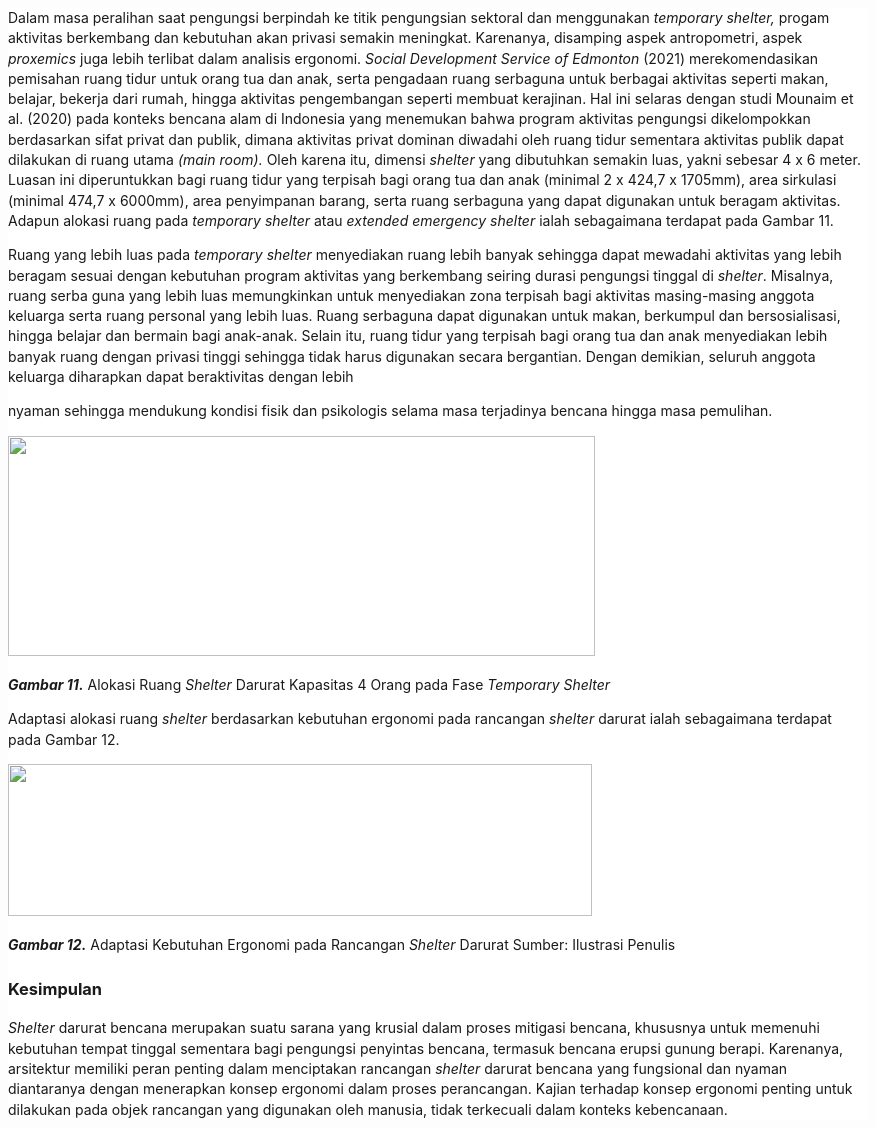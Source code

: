 <p><span class="font8">Dalam masa peralihan saat pengungsi berpindah ke titik pengungsian sektoral dan menggunakan </span><span class="font8" style="font-style:italic;">temporary shelter,</span><span class="font8"> progam aktivitas berkembang dan kebutuhan akan privasi semakin meningkat. Karenanya, disamping aspek antropometri, aspek </span><span class="font8" style="font-style:italic;">proxemics</span><span class="font8"> juga lebih terlibat dalam analisis ergonomi. </span><span class="font8" style="font-style:italic;">Social Development Service of Edmonton</span><span class="font8"> (2021) merekomendasikan pemisahan ruang tidur untuk orang tua dan anak, serta pengadaan ruang serbaguna untuk berbagai aktivitas seperti makan, belajar, bekerja dari rumah, hingga aktivitas pengembangan seperti membuat kerajinan. Hal ini selaras dengan studi Mounaim et al. (2020) pada konteks bencana alam di Indonesia yang menemukan bahwa program aktivitas pengungsi dikelompokkan berdasarkan sifat privat dan publik, dimana aktivitas privat dominan diwadahi oleh ruang tidur sementara aktivitas publik dapat dilakukan di ruang utama </span><span class="font8" style="font-style:italic;">(main room).</span><span class="font8"> Oleh karena itu, dimensi </span><span class="font8" style="font-style:italic;">shelter</span><span class="font8"> yang dibutuhkan semakin luas, yakni sebesar 4 x 6 meter. Luasan ini diperuntukkan bagi ruang tidur yang terpisah bagi orang tua dan anak (minimal 2 x 424,7 x 1705mm), area sirkulasi (minimal 474,7 x 6000mm), area penyimpanan barang, serta ruang serbaguna yang dapat digunakan untuk beragam aktivitas. Adapun alokasi ruang pada </span><span class="font8" style="font-style:italic;">temporary shelter</span><span class="font8"> atau </span><span class="font8" style="font-style:italic;">extended emergency shelter</span><span class="font8"> ialah sebagaimana terdapat pada Gambar 11.</span></p>
<p><span class="font8">Ruang yang lebih luas pada </span><span class="font8" style="font-style:italic;">temporary shelter</span><span class="font8"> menyediakan ruang lebih banyak sehingga dapat mewadahi aktivitas yang lebih beragam sesuai dengan kebutuhan program aktivitas yang berkembang seiring durasi pengungsi tinggal di </span><span class="font8" style="font-style:italic;">shelter</span><span class="font8">. Misalnya, ruang serba guna yang lebih luas memungkinkan untuk menyediakan zona terpisah bagi aktivitas masing-masing anggota keluarga serta ruang personal yang lebih luas. Ruang serbaguna dapat digunakan untuk makan, berkumpul dan bersosialisasi, hingga belajar dan bermain bagi anak-anak. Selain itu, ruang tidur yang terpisah bagi orang tua dan anak menyediakan lebih banyak ruang dengan privasi tinggi sehingga tidak harus digunakan secara bergantian. Dengan demikian, seluruh anggota keluarga diharapkan dapat beraktivitas dengan lebih</span></p>
<p><span class="font8">nyaman sehingga mendukung kondisi fisik dan psikologis selama masa terjadinya bencana hingga masa pemulihan.</span></p><img src="https://jurnal.harianregional.com/media/103861-17.jpg" alt="" style="width:440pt;height:165pt;">
<p><span class="font4" style="font-weight:bold;font-style:italic;">Gambar 11.</span><span class="font4"> Alokasi Ruang </span><span class="font4" style="font-style:italic;">Shelter</span><span class="font4"> Darurat Kapasitas 4 Orang pada Fase </span><span class="font4" style="font-style:italic;">Temporary Shelter</span></p>
<p><span class="font8">Adaptasi alokasi ruang </span><span class="font8" style="font-style:italic;">shelter</span><span class="font8"> berdasarkan kebutuhan ergonomi pada rancangan </span><span class="font8" style="font-style:italic;">shelter </span><span class="font8">darurat ialah sebagaimana terdapat pada Gambar 12.</span></p><img src="https://jurnal.harianregional.com/media/103861-18.jpg" alt="" style="width:438pt;height:114pt;">
<p><span class="font4" style="font-weight:bold;font-style:italic;">Gambar 12.</span><span class="font4"> Adaptasi Kebutuhan Ergonomi pada Rancangan </span><span class="font4" style="font-style:italic;">Shelter</span><span class="font4"> Darurat </span><span class="font3">Sumber: Ilustrasi Penulis</span></p>
<h3><a name="bookmark27"></a><span class="font8" style="font-weight:bold;"><a name="bookmark28"></a>Kesimpulan</span></h3>
<p><span class="font8" style="font-style:italic;">Shelter</span><span class="font8"> darurat bencana merupakan suatu sarana yang krusial dalam proses mitigasi bencana, khususnya untuk memenuhi kebutuhan tempat tinggal sementara bagi pengungsi penyintas bencana, termasuk bencana erupsi gunung berapi. Karenanya, arsitektur memiliki peran penting dalam menciptakan rancangan </span><span class="font8" style="font-style:italic;">shelter</span><span class="font8"> darurat bencana yang fungsional dan nyaman diantaranya dengan menerapkan konsep ergonomi dalam proses perancangan. Kajian terhadap konsep ergonomi penting untuk dilakukan pada objek rancangan yang digunakan oleh manusia, tidak terkecuali dalam konteks kebencanaan.</span></p>
